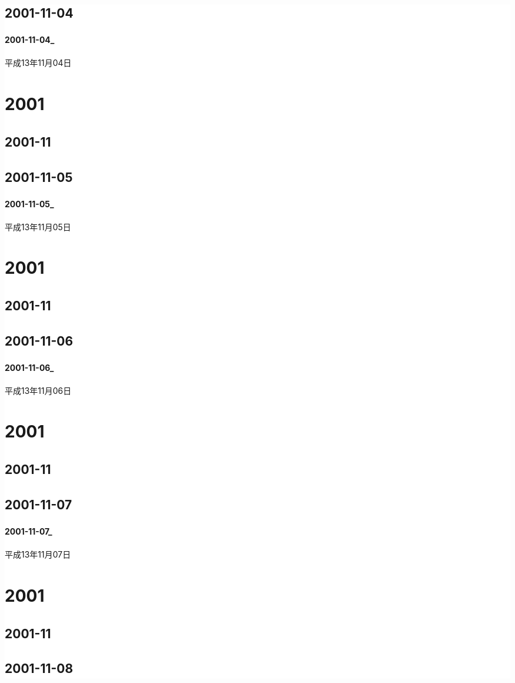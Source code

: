 ## 2001-11-04

#### 2001-11-04_

平成13年11月04日


# 2001

## 2001-11

## 2001-11-05

#### 2001-11-05_

平成13年11月05日


# 2001

## 2001-11

## 2001-11-06

#### 2001-11-06_

平成13年11月06日


# 2001

## 2001-11

## 2001-11-07

#### 2001-11-07_

平成13年11月07日


# 2001

## 2001-11

## 2001-11-08
